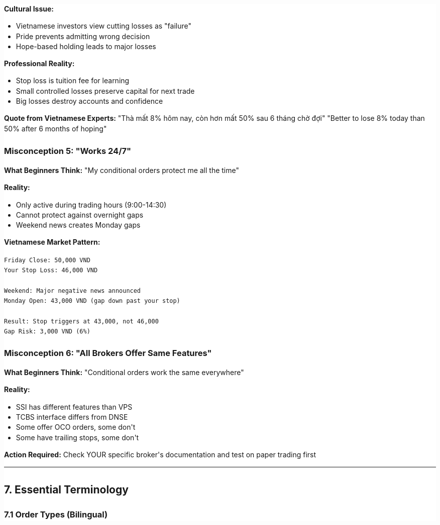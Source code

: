 **Cultural Issue:**
- Vietnamese investors view cutting losses as "failure"
- Pride prevents admitting wrong decision
- Hope-based holding leads to major losses

**Professional Reality:**
- Stop loss is tuition fee for learning
- Small controlled losses preserve capital for next trade
- Big losses destroy accounts and confidence

**Quote from Vietnamese Experts:**
"Thà mất 8% hôm nay, còn hơn mất 50% sau 6 tháng chờ đợi"
"Better to lose 8% today than 50% after 6 months of hoping"

### Misconception 5: "Works 24/7"

**What Beginners Think:**
"My conditional orders protect me all the time"

**Reality:**
- Only active during trading hours (9:00-14:30)
- Cannot protect against overnight gaps
- Weekend news creates Monday gaps

**Vietnamese Market Pattern:**
```
Friday Close: 50,000 VND
Your Stop Loss: 46,000 VND

Weekend: Major negative news announced
Monday Open: 43,000 VND (gap down past your stop)

Result: Stop triggers at 43,000, not 46,000
Gap Risk: 3,000 VND (6%)
```

### Misconception 6: "All Brokers Offer Same Features"

**What Beginners Think:**
"Conditional orders work the same everywhere"

**Reality:**
- SSI has different features than VPS
- TCBS interface differs from DNSE
- Some offer OCO orders, some don't
- Some have trailing stops, some don't

**Action Required:** Check YOUR specific broker's documentation and test on paper trading first

---

## 7. Essential Terminology

### 7.1 Order Types (Bilingual)
